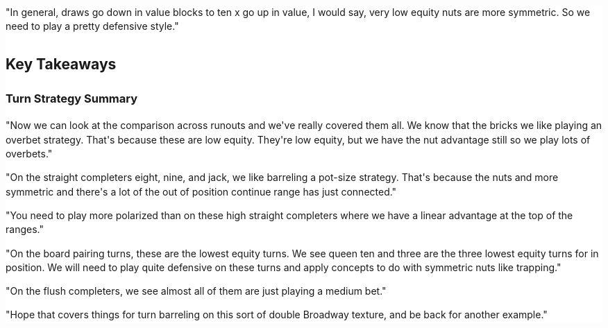 "In general, draws go down in value blocks to ten x go up in value, I would say, very low equity nuts are more symmetric. So we need to play a pretty defensive style."

## Key Takeaways

### Turn Strategy Summary

"Now we can look at the comparison across runouts and we've really covered them all. We know that the bricks we like playing an overbet strategy. That's because these are low equity. They're low equity, but we have the nut advantage still so we play lots of overbets."

"On the straight completers eight, nine, and jack, we like barreling a pot-size strategy. That's because the nuts and more symmetric and there's a lot of the out of position continue range has just connected."

"You need to play more polarized than on these high straight completers where we have a linear advantage at the top of the ranges."

"On the board pairing turns, these are the lowest equity turns. We see queen ten and three are the three lowest equity turns for in position. We will need to play quite defensive on these turns and apply concepts to do with symmetric nuts like trapping."

"On the flush completers, we see almost all of them are just playing a medium bet."

"Hope that covers things for turn barreling on this sort of double Broadway texture, and be back for another example."